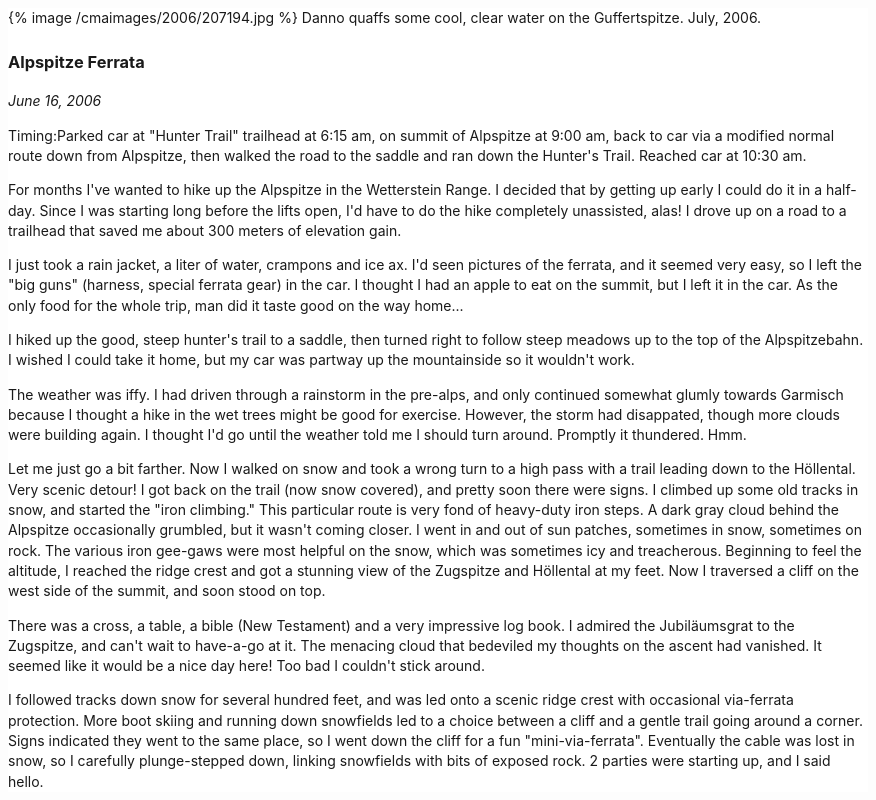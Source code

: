 {% image /cmaimages/2006/207194.jpg %}
Danno quaffs some cool, clear water on the Guffertspitze. July, 2006.

### Alpspitze Ferrata
_June 16, 2006_

Timing:Parked car at "Hunter Trail" trailhead at 6:15 am, on summit of
Alpspitze at 9:00 am, back to car via a modified normal route down from
Alpspitze, then walked the road to the saddle and ran down the Hunter's Trail.
Reached car at 10:30 am.

For months I've wanted to hike up the Alpspitze in the Wetterstein Range. I
decided that by getting up early I could do it in a half-day. Since I was
starting long before the lifts open, I'd have to do the hike completely
unassisted, alas! I drove up on a road to a trailhead that saved me about 300
meters of elevation gain.

I just took a rain jacket, a liter of water, crampons and ice ax. I'd seen
pictures of the ferrata, and it seemed very easy, so I left the "big guns"
(harness, special ferrata gear) in the car. I thought I had an apple to eat on
the summit, but I left it in the car. As the only food for the whole trip, man
did it taste good on the way home...

I hiked up the good, steep hunter's trail to a saddle, then turned right to
follow steep meadows up to the top of the Alpspitzebahn. I wished I could take
it home, but my car was partway up the mountainside so it wouldn't work.

The weather was iffy. I had driven through a rainstorm in the pre-alps, and
only continued somewhat glumly towards Garmisch because I thought a hike in the
wet trees might be good for exercise. However, the storm had disappated, though
more clouds were building again. I thought I'd go until the weather told me I
should turn around. Promptly it thundered. Hmm.

Let me just go a bit farther. Now I walked on snow and took a wrong turn to a
high pass with a trail leading down to the Höllental. Very scenic detour! I got
back on the trail (now snow covered), and pretty soon there were signs. I
climbed up some old tracks in snow, and started the "iron climbing." This
particular route is very fond of heavy-duty iron steps. A dark gray cloud
behind the Alpspitze occasionally grumbled, but it wasn't coming closer. I went
in and out of sun patches, sometimes in snow, sometimes on rock. The various
iron gee-gaws were most helpful on the snow, which was sometimes icy and
treacherous. Beginning to feel the altitude, I reached the ridge crest and got
a stunning view of the Zugspitze and Höllental at my feet. Now I traversed a
cliff on the west side of the summit, and soon stood on top.

There was a cross, a table, a bible (New Testament) and a very impressive log
book. I admired the Jubiläumsgrat to the Zugspitze, and can't wait to have-a-go
at it. The menacing cloud that bedeviled my thoughts on the ascent had
vanished. It seemed like it would be a nice day here! Too bad I couldn't stick
around.

I followed tracks down snow for several hundred feet, and was led onto a scenic
ridge crest with occasional via-ferrata protection. More boot skiing and
running down snowfields led to a choice between a cliff and a gentle trail
going around a corner. Signs indicated they went to the same place, so I went
down the cliff for a fun "mini-via-ferrata". Eventually the cable was lost in
snow, so I carefully plunge-stepped down, linking snowfields with bits of
exposed rock. 2 parties were starting up, and I said hello.
